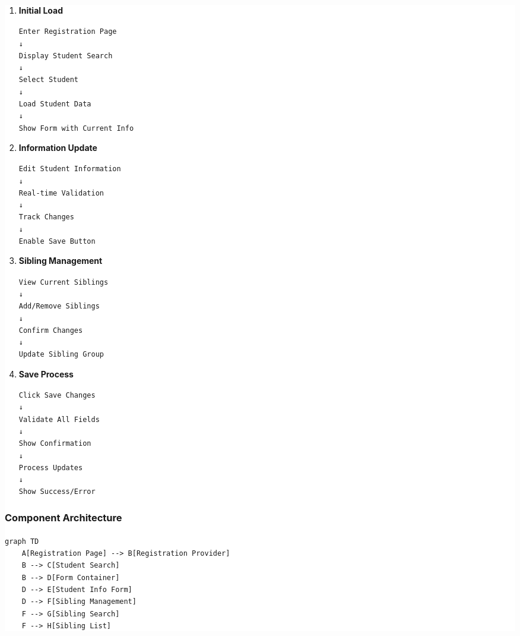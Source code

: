1. **Initial Load**

   ```
   Enter Registration Page
   ↓
   Display Student Search
   ↓
   Select Student
   ↓
   Load Student Data
   ↓
   Show Form with Current Info
   ```

2. **Information Update**

   ```
   Edit Student Information
   ↓
   Real-time Validation
   ↓
   Track Changes
   ↓
   Enable Save Button
   ```

3. **Sibling Management**

   ```
   View Current Siblings
   ↓
   Add/Remove Siblings
   ↓
   Confirm Changes
   ↓
   Update Sibling Group
   ```

4. **Save Process**
   ```
   Click Save Changes
   ↓
   Validate All Fields
   ↓
   Show Confirmation
   ↓
   Process Updates
   ↓
   Show Success/Error
   ```

### Component Architecture

```mermaid
graph TD
    A[Registration Page] --> B[Registration Provider]
    B --> C[Student Search]
    B --> D[Form Container]
    D --> E[Student Info Form]
    D --> F[Sibling Management]
    F --> G[Sibling Search]
    F --> H[Sibling List]
```
